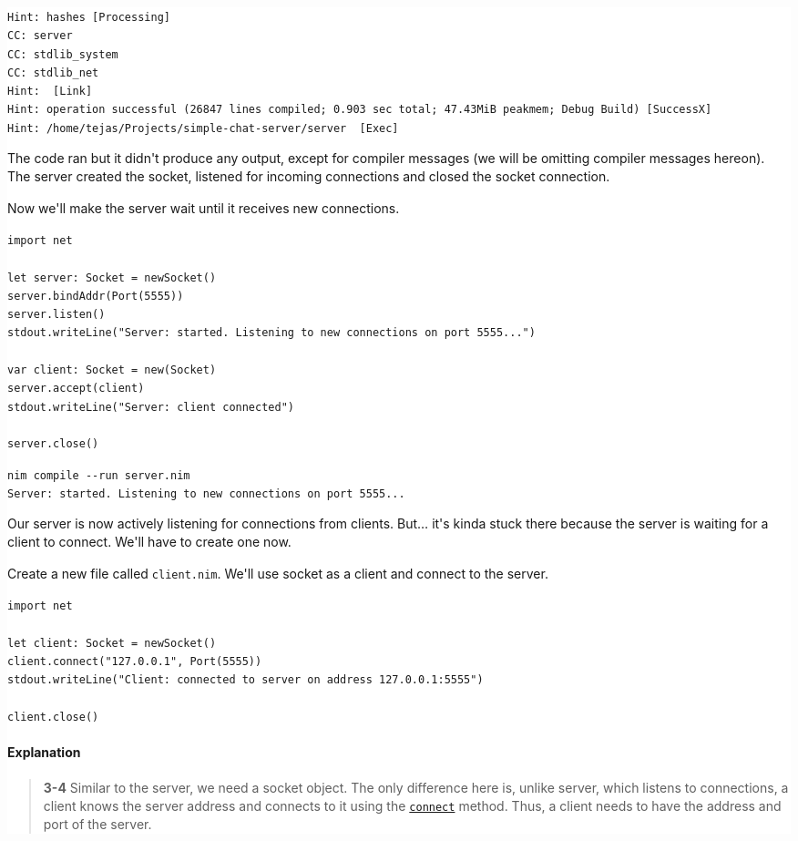 ```bash{outputLines: 2-24}
Hint: hashes [Processing]
CC: server
CC: stdlib_system
CC: stdlib_net
Hint:  [Link]
Hint: operation successful (26847 lines compiled; 0.903 sec total; 47.43MiB peakmem; Debug Build) [SuccessX]
Hint: /home/tejas/Projects/simple-chat-server/server  [Exec]
```

The code ran but it didn't produce any output, except for compiler messages (we will be omitting compiler messages hereon). The server created the socket, listened for incoming connections and closed the socket connection.

Now we'll make the server wait until it receives new connections.

```nim{numberLines: true}:title=server.nim
import net

let server: Socket = newSocket()
server.bindAddr(Port(5555))
server.listen()
stdout.writeLine("Server: started. Listening to new connections on port 5555...")

var client: Socket = new(Socket)
server.accept(client)
stdout.writeLine("Server: client connected")

server.close()
```

```bash{outputLines: 2}
nim compile --run server.nim
Server: started. Listening to new connections on port 5555...
```

Our server is now actively listening for connections from clients. But… it's kinda stuck there because the server is waiting for a client to connect. We'll have to create one now.

Create a new file called `client.nim`. We'll use socket as a client and connect to the server.

```nim{numberLines: true}:title=client.nim
import net

let client: Socket = newSocket()
client.connect("127.0.0.1", Port(5555))
stdout.writeLine("Client: connected to server on address 127.0.0.1:5555")

client.close()
```

#### Explanation
> **3-4** Similar to the server, we need a socket object. The only difference here is, unlike server, which listens to connections, a client knows the server address and connects to it using the [`connect`](https://nim-lang.org/docs/net.html#connect,Socket,string) method. Thus, a client needs to have the address and port of the server.
